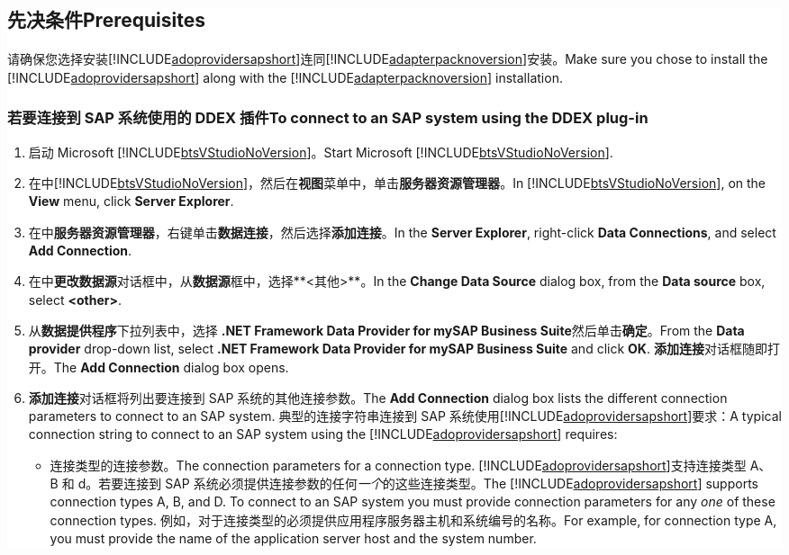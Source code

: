 ## <a name="prerequisites"></a><span data-ttu-id="1983f-109">先决条件</span><span class="sxs-lookup"><span data-stu-id="1983f-109">Prerequisites</span></span>  
 <span data-ttu-id="1983f-110">请确保您选择安装[!INCLUDE[adoprovidersapshort](../../includes/adoprovidersapshort-md.md)]连同[!INCLUDE[adapterpacknoversion](../../includes/adapterpacknoversion-md.md)]安装。</span><span class="sxs-lookup"><span data-stu-id="1983f-110">Make sure you chose to install the [!INCLUDE[adoprovidersapshort](../../includes/adoprovidersapshort-md.md)] along with the [!INCLUDE[adapterpacknoversion](../../includes/adapterpacknoversion-md.md)] installation.</span></span>  
  
### <a name="to-connect-to-an-sap-system-using-the-ddex-plug-in"></a><span data-ttu-id="1983f-111">若要连接到 SAP 系统使用的 DDEX 插件</span><span class="sxs-lookup"><span data-stu-id="1983f-111">To connect to an SAP system using the DDEX plug-in</span></span>  
  
1. <span data-ttu-id="1983f-112">启动 Microsoft [!INCLUDE[btsVStudioNoVersion](../../includes/btsvstudionoversion-md.md)]。</span><span class="sxs-lookup"><span data-stu-id="1983f-112">Start Microsoft [!INCLUDE[btsVStudioNoVersion](../../includes/btsvstudionoversion-md.md)].</span></span>  
  
2. <span data-ttu-id="1983f-113">在中[!INCLUDE[btsVStudioNoVersion](../../includes/btsvstudionoversion-md.md)]，然后在**视图**菜单中，单击**服务器资源管理器**。</span><span class="sxs-lookup"><span data-stu-id="1983f-113">In [!INCLUDE[btsVStudioNoVersion](../../includes/btsvstudionoversion-md.md)], on the **View** menu, click **Server Explorer**.</span></span>  
  
3. <span data-ttu-id="1983f-114">在中**服务器资源管理器**，右键单击**数据连接**，然后选择**添加连接**。</span><span class="sxs-lookup"><span data-stu-id="1983f-114">In the **Server Explorer**, right-click **Data Connections**, and select **Add Connection**.</span></span>  
  
4. <span data-ttu-id="1983f-115">在中**更改数据源**对话框中，从**数据源**框中，选择**\<其他\>**。</span><span class="sxs-lookup"><span data-stu-id="1983f-115">In the **Change Data Source** dialog box, from the **Data source** box, select **\<other\>**.</span></span>  
  
5. <span data-ttu-id="1983f-116">从**数据提供程序**下拉列表中，选择 **.NET Framework Data Provider for mySAP Business Suite**然后单击**确定**。</span><span class="sxs-lookup"><span data-stu-id="1983f-116">From the **Data provider** drop-down list, select **.NET Framework Data Provider for mySAP Business Suite** and click **OK**.</span></span> <span data-ttu-id="1983f-117">**添加连接**对话框随即打开。</span><span class="sxs-lookup"><span data-stu-id="1983f-117">The **Add Connection** dialog box opens.</span></span>  
  
6. <span data-ttu-id="1983f-118">**添加连接**对话框将列出要连接到 SAP 系统的其他连接参数。</span><span class="sxs-lookup"><span data-stu-id="1983f-118">The **Add Connection** dialog box lists the different connection parameters to connect to an SAP system.</span></span> <span data-ttu-id="1983f-119">典型的连接字符串连接到 SAP 系统使用[!INCLUDE[adoprovidersapshort](../../includes/adoprovidersapshort-md.md)]要求：</span><span class="sxs-lookup"><span data-stu-id="1983f-119">A typical connection string to connect to an SAP system using the [!INCLUDE[adoprovidersapshort](../../includes/adoprovidersapshort-md.md)] requires:</span></span>  
  
   - <span data-ttu-id="1983f-120">连接类型的连接参数。</span><span class="sxs-lookup"><span data-stu-id="1983f-120">The connection parameters for a connection type.</span></span> <span data-ttu-id="1983f-121">[!INCLUDE[adoprovidersapshort](../../includes/adoprovidersapshort-md.md)]支持连接类型 A、 B 和 d。若要连接到 SAP 系统必须提供连接参数的任何*一个*的这些连接类型。</span><span class="sxs-lookup"><span data-stu-id="1983f-121">The [!INCLUDE[adoprovidersapshort](../../includes/adoprovidersapshort-md.md)] supports connection types A, B, and D. To connect to an SAP system you must provide connection parameters for any *one* of these connection types.</span></span> <span data-ttu-id="1983f-122">例如，对于连接类型的必须提供应用程序服务器主机和系统编号的名称。</span><span class="sxs-lookup"><span data-stu-id="1983f-122">For example, for connection type A, you must provide the name of the application server host and the system number.</span></span>  
  